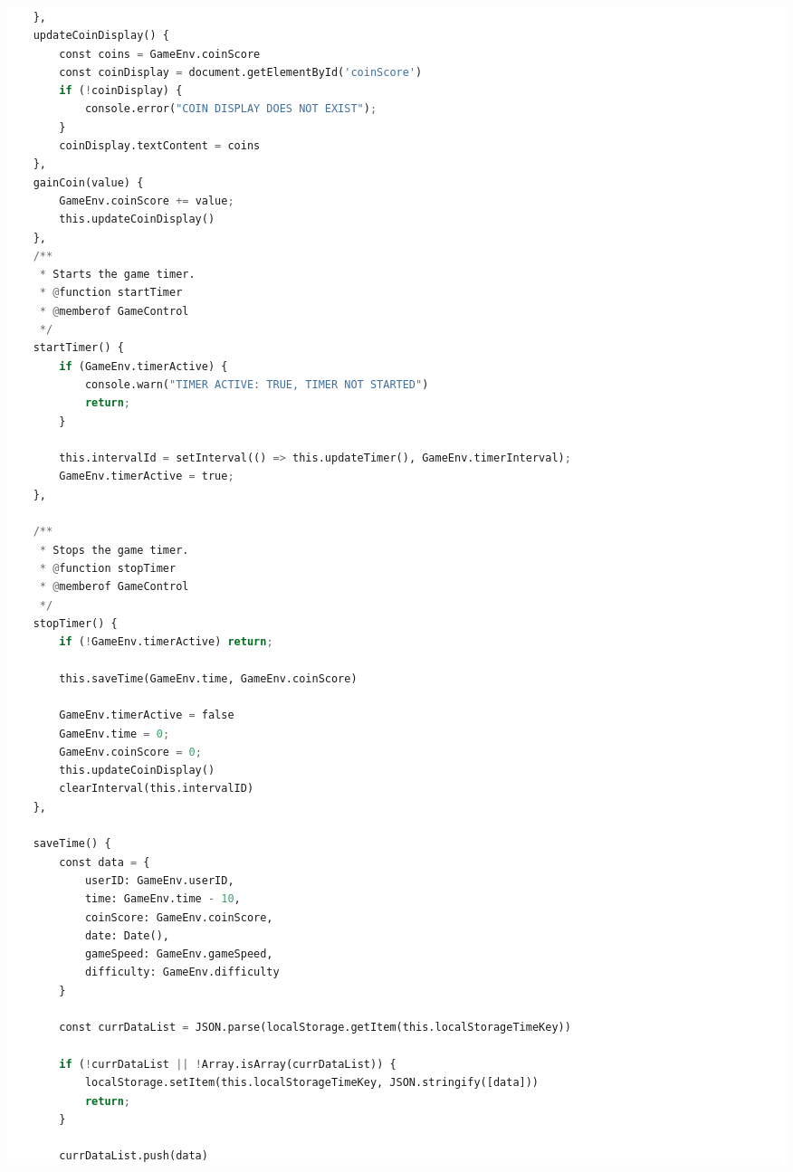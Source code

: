 ```python
    },   
    updateCoinDisplay() {
        const coins = GameEnv.coinScore
        const coinDisplay = document.getElementById('coinScore')
        if (!coinDisplay) {
            console.error("COIN DISPLAY DOES NOT EXIST");
        }
        coinDisplay.textContent = coins
    },     
    gainCoin(value) {
        GameEnv.coinScore += value;
        this.updateCoinDisplay()
    },
    /**
     * Starts the game timer.
     * @function startTimer
     * @memberof GameControl
     */
    startTimer() {
        if (GameEnv.timerActive) {
            console.warn("TIMER ACTIVE: TRUE, TIMER NOT STARTED")
            return;
        }
        
        this.intervalId = setInterval(() => this.updateTimer(), GameEnv.timerInterval);
        GameEnv.timerActive = true;
    },

    /**
     * Stops the game timer.
     * @function stopTimer
     * @memberof GameControl
     */
    stopTimer() {   
        if (!GameEnv.timerActive) return;
        
        this.saveTime(GameEnv.time, GameEnv.coinScore)

        GameEnv.timerActive = false
        GameEnv.time = 0;
        GameEnv.coinScore = 0;
        this.updateCoinDisplay()
        clearInterval(this.intervalID)
    },

    saveTime() {
        const data = {
            userID: GameEnv.userID,
            time: GameEnv.time - 10,
            coinScore: GameEnv.coinScore,
            date: Date(),
            gameSpeed: GameEnv.gameSpeed,
            difficulty: GameEnv.difficulty
        }

        const currDataList = JSON.parse(localStorage.getItem(this.localStorageTimeKey))

        if (!currDataList || !Array.isArray(currDataList)) {
            localStorage.setItem(this.localStorageTimeKey, JSON.stringify([data]))
            return;
        }

        currDataList.push(data)
```